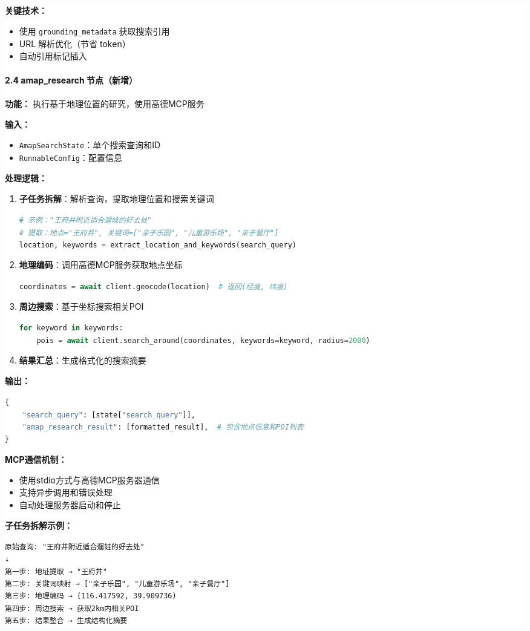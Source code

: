 **关键技术：**
- 使用 `grounding_metadata` 获取搜索引用
- URL 解析优化（节省 token）
- 自动引用标记插入

#### 2.4 amap_research 节点（新增）

**功能：** 执行基于地理位置的研究，使用高德MCP服务

**输入：**
- `AmapSearchState`：单个搜索查询和ID
- `RunnableConfig`：配置信息

**处理逻辑：**
1. **子任务拆解**：解析查询，提取地理位置和搜索关键词
   ```python
   # 示例："王府井附近适合遛娃的好去处"
   # 提取：地点="王府井", 关键词=["亲子乐园", "儿童游乐场", "亲子餐厅"]
   location, keywords = extract_location_and_keywords(search_query)
   ```

2. **地理编码**：调用高德MCP服务获取地点坐标
   ```python
   coordinates = await client.geocode(location)  # 返回(经度, 纬度)
   ```

3. **周边搜索**：基于坐标搜索相关POI
   ```python
   for keyword in keywords:
       pois = await client.search_around(coordinates, keywords=keyword, radius=2000)
   ```

4. **结果汇总**：生成格式化的搜索摘要

**输出：**
```python
{
    "search_query": [state["search_query"]],
    "amap_research_result": [formatted_result],  # 包含地点信息和POI列表
}
```

**MCP通信机制：**
- 使用stdio方式与高德MCP服务器通信
- 支持异步调用和错误处理
- 自动处理服务器启动和停止

**子任务拆解示例：**
```
原始查询: "王府井附近适合遛娃的好去处"
↓
第一步: 地址提取 → "王府井"
第二步: 关键词映射 → ["亲子乐园", "儿童游乐场", "亲子餐厅"]
第三步: 地理编码 → (116.417592, 39.909736)
第四步: 周边搜索 → 获取2km内相关POI
第五步: 结果整合 → 生成结构化摘要
```
